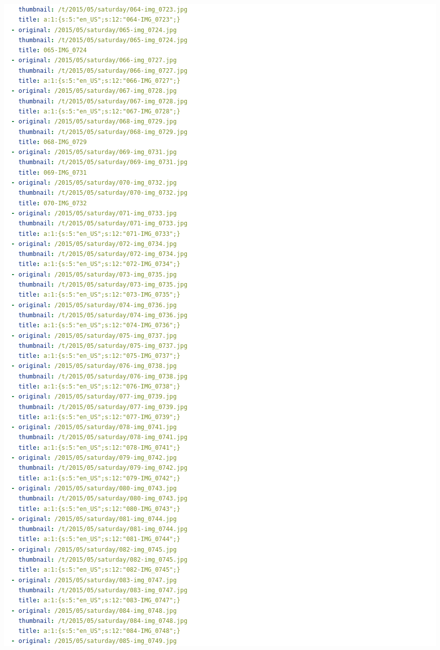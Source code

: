 ```yaml
    thumbnail: /t/2015/05/saturday/064-img_0723.jpg
    title: a:1:{s:5:"en_US";s:12:"064-IMG_0723";}
  - original: /2015/05/saturday/065-img_0724.jpg
    thumbnail: /t/2015/05/saturday/065-img_0724.jpg
    title: 065-IMG_0724
  - original: /2015/05/saturday/066-img_0727.jpg
    thumbnail: /t/2015/05/saturday/066-img_0727.jpg
    title: a:1:{s:5:"en_US";s:12:"066-IMG_0727";}
  - original: /2015/05/saturday/067-img_0728.jpg
    thumbnail: /t/2015/05/saturday/067-img_0728.jpg
    title: a:1:{s:5:"en_US";s:12:"067-IMG_0728";}
  - original: /2015/05/saturday/068-img_0729.jpg
    thumbnail: /t/2015/05/saturday/068-img_0729.jpg
    title: 068-IMG_0729
  - original: /2015/05/saturday/069-img_0731.jpg
    thumbnail: /t/2015/05/saturday/069-img_0731.jpg
    title: 069-IMG_0731
  - original: /2015/05/saturday/070-img_0732.jpg
    thumbnail: /t/2015/05/saturday/070-img_0732.jpg
    title: 070-IMG_0732
  - original: /2015/05/saturday/071-img_0733.jpg
    thumbnail: /t/2015/05/saturday/071-img_0733.jpg
    title: a:1:{s:5:"en_US";s:12:"071-IMG_0733";}
  - original: /2015/05/saturday/072-img_0734.jpg
    thumbnail: /t/2015/05/saturday/072-img_0734.jpg
    title: a:1:{s:5:"en_US";s:12:"072-IMG_0734";}
  - original: /2015/05/saturday/073-img_0735.jpg
    thumbnail: /t/2015/05/saturday/073-img_0735.jpg
    title: a:1:{s:5:"en_US";s:12:"073-IMG_0735";}
  - original: /2015/05/saturday/074-img_0736.jpg
    thumbnail: /t/2015/05/saturday/074-img_0736.jpg
    title: a:1:{s:5:"en_US";s:12:"074-IMG_0736";}
  - original: /2015/05/saturday/075-img_0737.jpg
    thumbnail: /t/2015/05/saturday/075-img_0737.jpg
    title: a:1:{s:5:"en_US";s:12:"075-IMG_0737";}
  - original: /2015/05/saturday/076-img_0738.jpg
    thumbnail: /t/2015/05/saturday/076-img_0738.jpg
    title: a:1:{s:5:"en_US";s:12:"076-IMG_0738";}
  - original: /2015/05/saturday/077-img_0739.jpg
    thumbnail: /t/2015/05/saturday/077-img_0739.jpg
    title: a:1:{s:5:"en_US";s:12:"077-IMG_0739";}
  - original: /2015/05/saturday/078-img_0741.jpg
    thumbnail: /t/2015/05/saturday/078-img_0741.jpg
    title: a:1:{s:5:"en_US";s:12:"078-IMG_0741";}
  - original: /2015/05/saturday/079-img_0742.jpg
    thumbnail: /t/2015/05/saturday/079-img_0742.jpg
    title: a:1:{s:5:"en_US";s:12:"079-IMG_0742";}
  - original: /2015/05/saturday/080-img_0743.jpg
    thumbnail: /t/2015/05/saturday/080-img_0743.jpg
    title: a:1:{s:5:"en_US";s:12:"080-IMG_0743";}
  - original: /2015/05/saturday/081-img_0744.jpg
    thumbnail: /t/2015/05/saturday/081-img_0744.jpg
    title: a:1:{s:5:"en_US";s:12:"081-IMG_0744";}
  - original: /2015/05/saturday/082-img_0745.jpg
    thumbnail: /t/2015/05/saturday/082-img_0745.jpg
    title: a:1:{s:5:"en_US";s:12:"082-IMG_0745";}
  - original: /2015/05/saturday/083-img_0747.jpg
    thumbnail: /t/2015/05/saturday/083-img_0747.jpg
    title: a:1:{s:5:"en_US";s:12:"083-IMG_0747";}
  - original: /2015/05/saturday/084-img_0748.jpg
    thumbnail: /t/2015/05/saturday/084-img_0748.jpg
    title: a:1:{s:5:"en_US";s:12:"084-IMG_0748";}
  - original: /2015/05/saturday/085-img_0749.jpg
```
